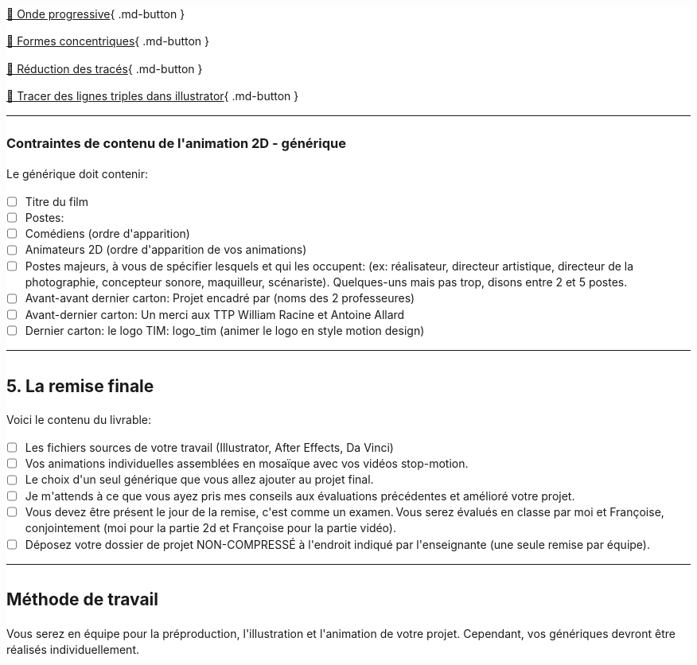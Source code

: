 [📁 Onde progressive](https://cmontmorency365.sharepoint.com/:f:/s/TIM-582214-Animation2d77/EtHtcvlNfNRGq9sUcwiMsEcBZpGyFpa0JVI7YoeEQ1Gh6A?e=48kYHX){ .md-button }   <br>

[📁 Formes concentriques](https://cmontmorency365.sharepoint.com/:f:/s/TIM-582214-Animation2d77/Es_qhlnLNYFNvOUT_2yloAUB5yd_m9yUf6VfYQx6FMKDJA?e=sBcTAC){ .md-button }   <br>

[📁 Réduction des tracés](https://cmontmorency365.sharepoint.com/:f:/s/TIM-582214-Animation2d77/Ek9uS3COSVxJqST6a3OE38ABQS2M_Y_Y_nsWIsjc6QaCPg?e=ROOaY4){ .md-button }   <br>

[📁 Tracer des lignes triples dans illustrator](https://cmontmorency365.sharepoint.com/:f:/s/TIM-582214-Animation2d77/Eu9eP62hzEpBsUWwqQbtwEIBrIxX0R5RNNcw-OwCk6SWPQ?e=sv3nOJ){ .md-button }   <br>

***  

### Contraintes de contenu de l'animation 2D - générique
Le générique doit contenir:   

- [ ] Titre du film
- [ ] Postes:
- [ ] Comédiens (ordre d'apparition)
- [ ] Animateurs 2D (ordre d'apparition de vos animations)
- [ ] Postes majeurs, à vous de spécifier lesquels et qui les occupent: (ex: réalisateur, directeur artistique, directeur de la photographie, concepteur sonore, maquilleur, scénariste). Quelques-uns mais pas trop, disons entre 2 et 5 postes.
- [ ] Avant-avant dernier carton: Projet encadré par (noms des 2 professeures)
- [ ] Avant-dernier carton: Un merci aux TTP William Racine et Antoine Allard
- [ ] Dernier carton: le logo TIM: logo_tim (animer le logo en style motion design)

***  

## 5. La remise finale
Voici le contenu du livrable:   

- [ ] Les fichiers sources de votre travail (Illustrator, After Effects, Da Vinci)
- [ ] Vos animations individuelles assemblées en mosaïque avec vos vidéos stop-motion.
- [ ] Le choix d'un seul générique que vous allez ajouter au projet final.
- [ ] Je m'attends à ce que vous ayez pris mes conseils aux évaluations précédentes et amélioré votre projet.
- [ ] Vous devez être présent le jour de la remise, c'est comme un examen. Vous serez évalués en classe par moi et Françoise, conjointement (moi pour la partie 2d et Françoise pour la partie vidéo).
- [ ] Déposez votre dossier de projet NON-COMPRESSÉ à l'endroit indiqué par l'enseignante (une seule remise par équipe).

***  

## Méthode de travail

Vous serez en équipe pour la préproduction, l'illustration et l'animation de votre projet. Cependant, vos génériques devront être réalisés individuellement.   







